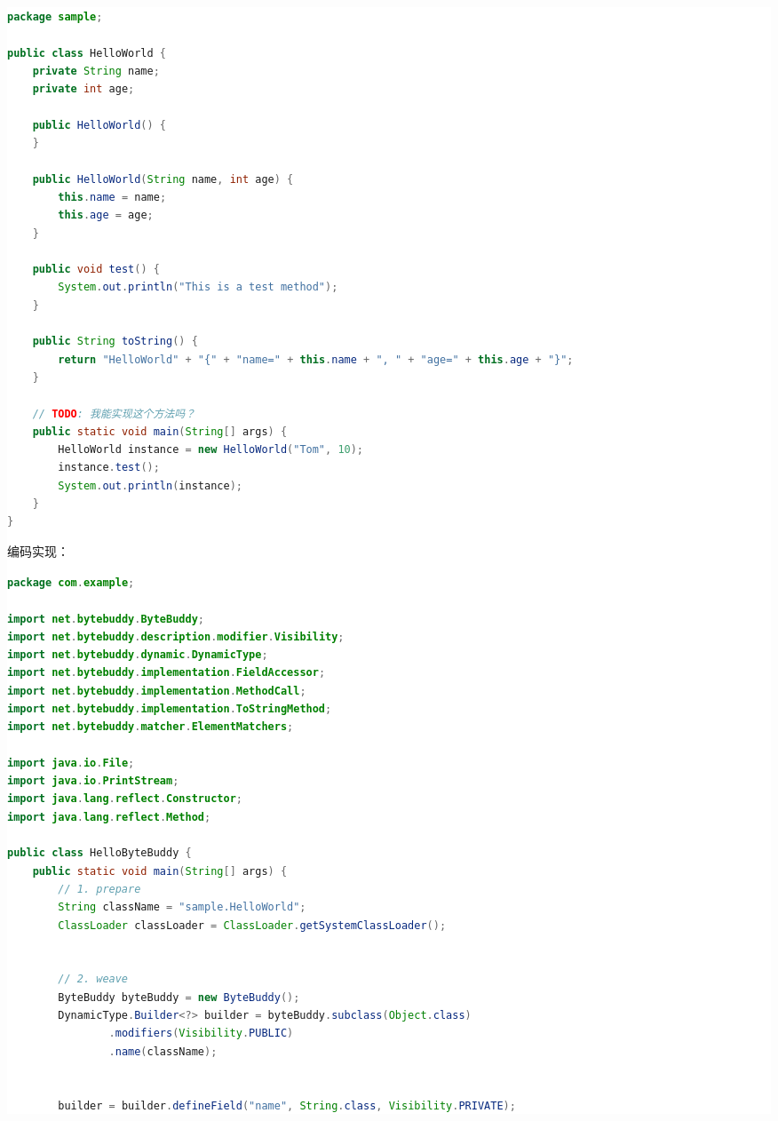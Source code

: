 ```java
package sample;

public class HelloWorld {
    private String name;
    private int age;

    public HelloWorld() {
    }

    public HelloWorld(String name, int age) {
        this.name = name;
        this.age = age;
    }

    public void test() {
        System.out.println("This is a test method");
    }

    public String toString() {
        return "HelloWorld" + "{" + "name=" + this.name + ", " + "age=" + this.age + "}";
    }

    // TODO: 我能实现这个方法吗？
    public static void main(String[] args) {
        HelloWorld instance = new HelloWorld("Tom", 10);
        instance.test();
        System.out.println(instance);
    }
}
```

编码实现：

```java
package com.example;

import net.bytebuddy.ByteBuddy;
import net.bytebuddy.description.modifier.Visibility;
import net.bytebuddy.dynamic.DynamicType;
import net.bytebuddy.implementation.FieldAccessor;
import net.bytebuddy.implementation.MethodCall;
import net.bytebuddy.implementation.ToStringMethod;
import net.bytebuddy.matcher.ElementMatchers;

import java.io.File;
import java.io.PrintStream;
import java.lang.reflect.Constructor;
import java.lang.reflect.Method;

public class HelloByteBuddy {
    public static void main(String[] args) {
        // 1. prepare
        String className = "sample.HelloWorld";
        ClassLoader classLoader = ClassLoader.getSystemClassLoader();


        // 2. weave
        ByteBuddy byteBuddy = new ByteBuddy();
        DynamicType.Builder<?> builder = byteBuddy.subclass(Object.class)
                .modifiers(Visibility.PUBLIC)
                .name(className);


        builder = builder.defineField("name", String.class, Visibility.PRIVATE);
```
